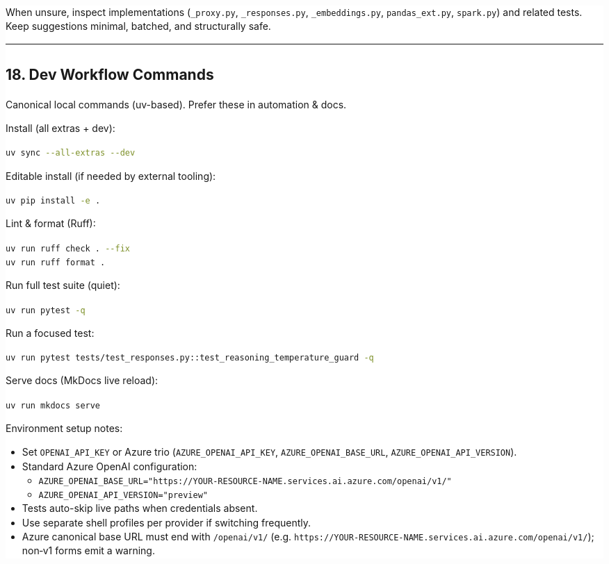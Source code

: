 
When unsure, inspect implementations (`_proxy.py`, `_responses.py`, `_embeddings.py`, `pandas_ext.py`, `spark.py`) and related tests. Keep suggestions minimal, batched, and structurally safe.

---

## 18. Dev Workflow Commands

Canonical local commands (uv-based). Prefer these in automation & docs.

Install (all extras + dev):

```bash
uv sync --all-extras --dev
```

Editable install (if needed by external tooling):

```bash
uv pip install -e .
```

Lint & format (Ruff):

```bash
uv run ruff check . --fix
uv run ruff format .
```

Run full test suite (quiet):

```bash
uv run pytest -q
```

Run a focused test:

```bash
uv run pytest tests/test_responses.py::test_reasoning_temperature_guard -q
```

Serve docs (MkDocs live reload):

```bash
uv run mkdocs serve
```

Environment setup notes:

- Set `OPENAI_API_KEY` or Azure trio (`AZURE_OPENAI_API_KEY`, `AZURE_OPENAI_BASE_URL`, `AZURE_OPENAI_API_VERSION`).
- Standard Azure OpenAI configuration:
  - `AZURE_OPENAI_BASE_URL="https://YOUR-RESOURCE-NAME.services.ai.azure.com/openai/v1/"`
  - `AZURE_OPENAI_API_VERSION="preview"`
- Tests auto-skip live paths when credentials absent.
- Use separate shell profiles per provider if switching frequently.
- Azure canonical base URL must end with `/openai/v1/` (e.g. `https://YOUR-RESOURCE-NAME.services.ai.azure.com/openai/v1/`); non‑v1 forms emit a warning.
